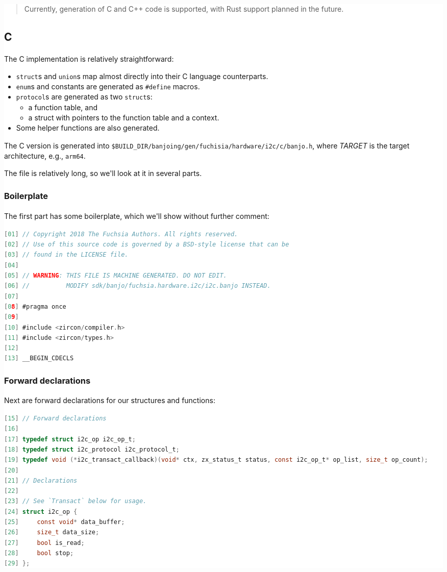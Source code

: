 > Currently, generation of C and C++ code is supported, with Rust support planned
> in the future.

## C

The C implementation is relatively straightforward:

* `struct`s and `union`s map almost directly into their C language counterparts.
* `enum`s and constants are generated as `#define` macros.
* `protocol`s are generated as two `struct`s:
    * a function table, and
    * a struct with pointers to the function table and a context.
* Some helper functions are also generated.

The C version is generated into
`$BUILD_DIR/banjoing/gen/fuchisia/hardware/i2c/c/banjo.h`,
where _TARGET_ is the target architecture, e.g., `arm64`.

The file is relatively long, so we'll look at it in several parts.

### Boilerplate

The first part has some boilerplate, which we'll show without further comment:

```c
[01] // Copyright 2018 The Fuchsia Authors. All rights reserved.
[02] // Use of this source code is governed by a BSD-style license that can be
[03] // found in the LICENSE file.
[04]
[05] // WARNING: THIS FILE IS MACHINE GENERATED. DO NOT EDIT.
[06] //          MODIFY sdk/banjo/fuchsia.hardware.i2c/i2c.banjo INSTEAD.
[07]
[08] #pragma once
[09]
[10] #include <zircon/compiler.h>
[11] #include <zircon/types.h>
[12]
[13] __BEGIN_CDECLS
```

### Forward declarations

Next are forward declarations for our structures and functions:

```c
[15] // Forward declarations
[16]
[17] typedef struct i2c_op i2c_op_t;
[18] typedef struct i2c_protocol i2c_protocol_t;
[19] typedef void (*i2c_transact_callback)(void* ctx, zx_status_t status, const i2c_op_t* op_list, size_t op_count);
[20]
[21] // Declarations
[22]
[23] // See `Transact` below for usage.
[24] struct i2c_op {
[25]     const void* data_buffer;
[26]     size_t data_size;
[27]     bool is_read;
[28]     bool stop;
[29] };
```
